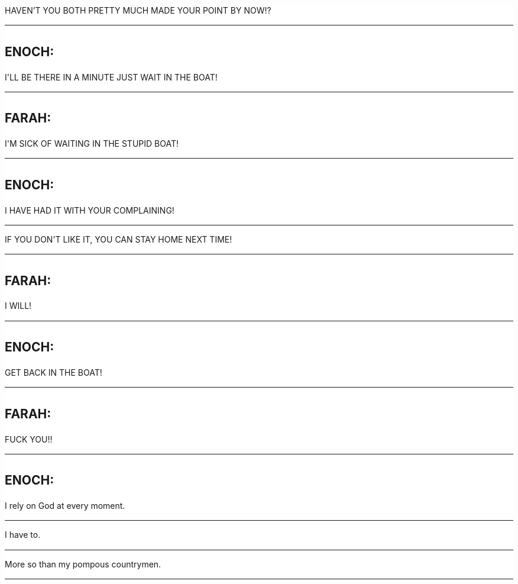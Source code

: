 
HAVEN’T YOU BOTH PRETTY MUCH
MADE YOUR POINT BY NOW!?

---

## ENOCH:
I'LL BE THERE IN A MINUTE JUST WAIT IN THE BOAT!

---

## FARAH:
I'M SICK OF WAITING IN THE STUPID BOAT!

---

## ENOCH:
I HAVE HAD IT WITH YOUR COMPLAINING!

---

IF YOU DON'T LIKE IT, YOU
CAN STAY HOME NEXT TIME!

---

## FARAH:
I WILL!

---

## ENOCH:
GET BACK IN THE BOAT!

---

## FARAH:
FUCK YOU!!

---

## ENOCH:
I rely on God at every moment.

---

I have to.

---

More so than my pompous countrymen.

---
